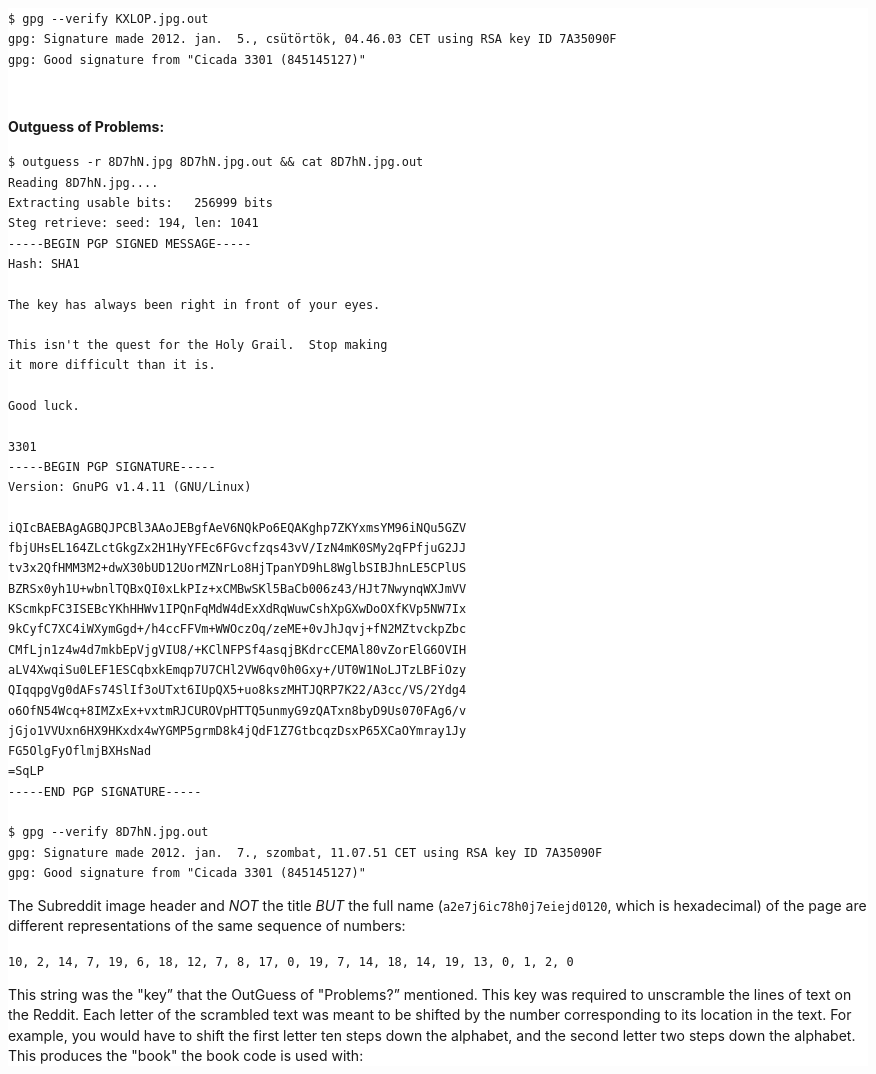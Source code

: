     $ gpg --verify KXLOP.jpg.out 
    gpg: Signature made 2012. jan.  5., csütörtök, 04.46.03 CET using RSA key ID 7A35090F
    gpg: Good signature from "Cicada 3301 (845145127)"

<br>

**Outguess of Problems:**

    $ outguess -r 8D7hN.jpg 8D7hN.jpg.out && cat 8D7hN.jpg.out
    Reading 8D7hN.jpg....
    Extracting usable bits:   256999 bits
    Steg retrieve: seed: 194, len: 1041
    -----BEGIN PGP SIGNED MESSAGE-----
    Hash: SHA1
    
    The key has always been right in front of your eyes.
    
    This isn't the quest for the Holy Grail.  Stop making 
    it more difficult than it is. 
    
    Good luck.
    
    3301
    -----BEGIN PGP SIGNATURE-----
    Version: GnuPG v1.4.11 (GNU/Linux)
    
    iQIcBAEBAgAGBQJPCBl3AAoJEBgfAeV6NQkPo6EQAKghp7ZKYxmsYM96iNQu5GZV
    fbjUHsEL164ZLctGkgZx2H1HyYFEc6FGvcfzqs43vV/IzN4mK0SMy2qFPfjuG2JJ
    tv3x2QfHMM3M2+dwX30bUD12UorMZNrLo8HjTpanYD9hL8WglbSIBJhnLE5CPlUS
    BZRSx0yh1U+wbnlTQBxQI0xLkPIz+xCMBwSKl5BaCb006z43/HJt7NwynqWXJmVV
    KScmkpFC3ISEBcYKhHHWv1IPQnFqMdW4dExXdRqWuwCshXpGXwDoOXfKVp5NW7Ix
    9kCyfC7XC4iWXymGgd+/h4ccFFVm+WWOczOq/zeME+0vJhJqvj+fN2MZtvckpZbc
    CMfLjn1z4w4d7mkbEpVjgVIU8/+KClNFPSf4asqjBKdrcCEMAl80vZorElG6OVIH
    aLV4XwqiSu0LEF1ESCqbxkEmqp7U7CHl2VW6qv0h0Gxy+/UT0W1NoLJTzLBFiOzy
    QIqqpgVg0dAFs74SlIf3oUTxt6IUpQX5+uo8kszMHTJQRP7K22/A3cc/VS/2Ydg4
    o6OfN54Wcq+8IMZxEx+vxtmRJCUROVpHTTQ5unmyG9zQATxn8byD9Us070FAg6/v
    jGjo1VVUxn6HX9HKxdx4wYGMP5grmD8k4jQdF1Z7GtbcqzDsxP65XCaOYmray1Jy
    FG5OlgFyOflmjBXHsNad
    =SqLP
    -----END PGP SIGNATURE-----
    
    $ gpg --verify 8D7hN.jpg.out 
    gpg: Signature made 2012. jan.  7., szombat, 11.07.51 CET using RSA key ID 7A35090F
    gpg: Good signature from "Cicada 3301 (845145127)"

The Subreddit image header and *NOT* the title *BUT* the full name (`a2e7j6ic78h0j7eiejd0120`, which is hexadecimal) of
the page are different representations of the same sequence of numbers:

    10, 2, 14, 7, 19, 6, 18, 12, 7, 8, 17, 0, 19, 7, 14, 18, 14, 19, 13, 0, 1, 2, 0

This string was the "key” that the OutGuess of "Problems?” mentioned. This key was required to unscramble the lines of
text on the Reddit. Each letter of the scrambled text was meant to be shifted by the number corresponding to its
location in the text. For example, you would have to shift the first letter ten steps down the alphabet, and the second
letter two steps down the alphabet. This produces the "book" the book code is used with:
